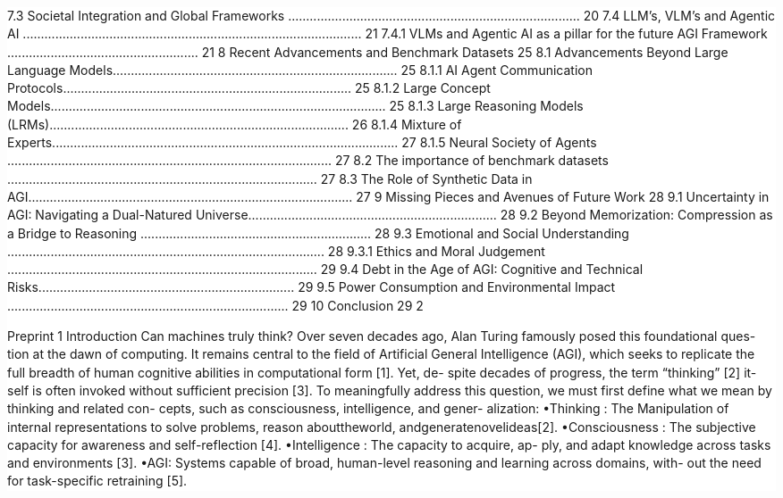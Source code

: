 7.3 Societal Integration and Global Frameworks ................................................................................. 20
7.4 LLM’s, VLM’s and Agentic AI .............................................................................................. 21
7.4.1 VLMs and Agentic AI as a pillar for the future AGI Framework ..................................................... 21
8 Recent Advancements and Benchmark Datasets 25
8.1 Advancements Beyond Large Language Models............................................................................... 25
8.1.1 AI Agent Communication Protocols................................................................................ 25
8.1.2 Large Concept Models............................................................................................. 25
8.1.3 Large Reasoning Models (LRMs)................................................................................... 26
8.1.4 Mixture of Experts................................................................................................ 27
8.1.5 Neural Society of Agents .......................................................................................... 27
8.2 The importance of benchmark datasets ...................................................................................... 27
8.3 The Role of Synthetic Data in AGI.......................................................................................... 27
9 Missing Pieces and Avenues of Future Work 28
9.1 Uncertainty in AGI: Navigating a Dual-Natured Universe..................................................................... 28
9.2 Beyond Memorization: Compression as a Bridge to Reasoning ................................................................ 28
9.3 Emotional and Social Understanding ........................................................................................ 28
9.3.1 Ethics and Moral Judgement ...................................................................................... 29
9.4 Debt in the Age of AGI: Cognitive and Technical Risks....................................................................... 29
9.5 Power Consumption and Environmental Impact .............................................................................. 29
10 Conclusion 29
2

Preprint
1 Introduction
Can machines truly think? Over seven decades ago,
Alan Turing famously posed this foundational ques-
tion at the dawn of computing. It remains central
to the field of Artificial General Intelligence (AGI),
which seeks to replicate the full breadth of human
cognitive abilities in computational form [1]. Yet, de-
spite decades of progress, the term “thinking” [2] it-
self is often invoked without sufficient precision [3].
To meaningfully address this question, we must first
define what we mean by thinking and related con-
cepts, such as consciousness, intelligence, and gener-
alization:
•Thinking : The Manipulation of internal
representations to solve problems, reason
abouttheworld, andgeneratenovelideas[2].
•Consciousness : The subjective capacity for
awareness and self-reflection [4].
•Intelligence : The capacity to acquire, ap-
ply, and adapt knowledge across tasks and
environments [3].
•AGI: Systems capable of broad, human-level
reasoning and learning across domains, with-
out the need for task-specific retraining [5].
